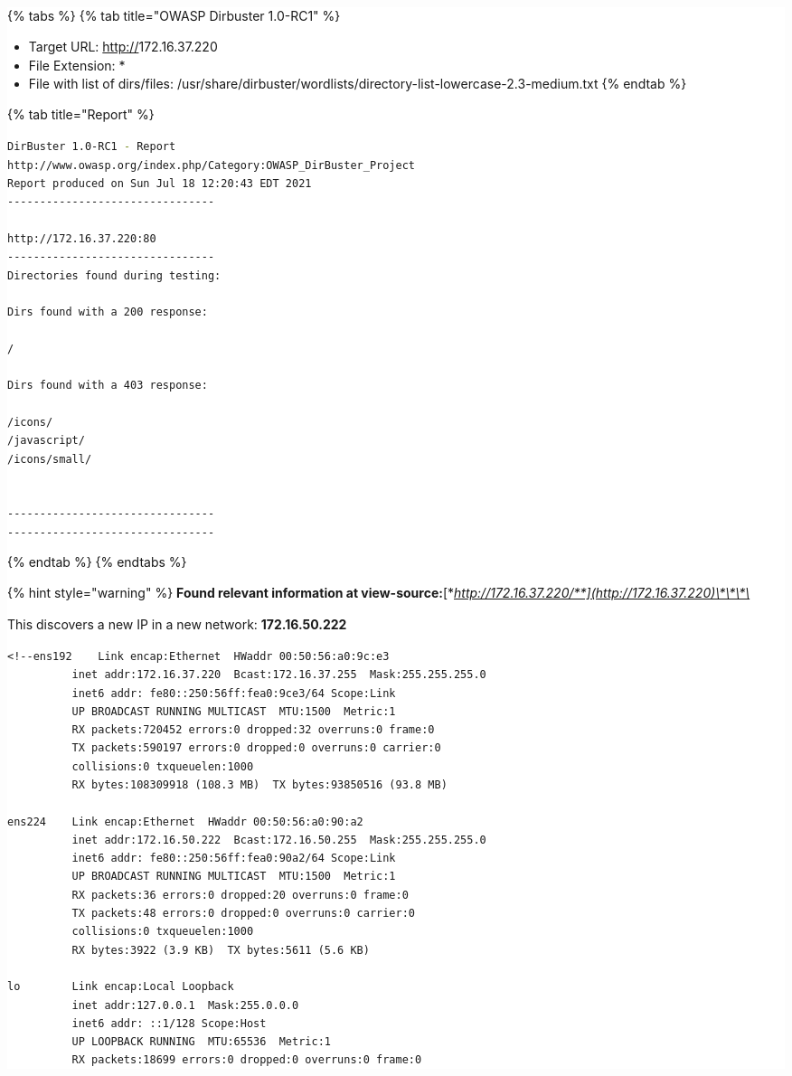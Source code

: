 {% tabs %}
{% tab title="OWASP Dirbuster 1.0-RC1" %}
* Target URL: [http://](http://172.16.64.81)172.16.37.220
* File Extension: \*
* File with list of dirs/files: /usr/share/dirbuster/wordlists/directory-list-lowercase-2.3-medium.txt
{% endtab %}

{% tab title="Report" %}
```bash
DirBuster 1.0-RC1 - Report
http://www.owasp.org/index.php/Category:OWASP_DirBuster_Project
Report produced on Sun Jul 18 12:20:43 EDT 2021
--------------------------------

http://172.16.37.220:80
--------------------------------
Directories found during testing:

Dirs found with a 200 response:

/

Dirs found with a 403 response:

/icons/
/javascript/
/icons/small/


--------------------------------
--------------------------------
```
{% endtab %}
{% endtabs %}

{% hint style="warning" %}
**Found relevant information at view-source:**[**http://172.16.37.220/**](http://172.16.37.220)\*\*\*\*

This discovers a new IP in a new network: **172.16.50.222**

```
<!--ens192    Link encap:Ethernet  HWaddr 00:50:56:a0:9c:e3  
          inet addr:172.16.37.220  Bcast:172.16.37.255  Mask:255.255.255.0
          inet6 addr: fe80::250:56ff:fea0:9ce3/64 Scope:Link
          UP BROADCAST RUNNING MULTICAST  MTU:1500  Metric:1
          RX packets:720452 errors:0 dropped:32 overruns:0 frame:0
          TX packets:590197 errors:0 dropped:0 overruns:0 carrier:0
          collisions:0 txqueuelen:1000 
          RX bytes:108309918 (108.3 MB)  TX bytes:93850516 (93.8 MB)

ens224    Link encap:Ethernet  HWaddr 00:50:56:a0:90:a2  
          inet addr:172.16.50.222  Bcast:172.16.50.255  Mask:255.255.255.0
          inet6 addr: fe80::250:56ff:fea0:90a2/64 Scope:Link
          UP BROADCAST RUNNING MULTICAST  MTU:1500  Metric:1
          RX packets:36 errors:0 dropped:20 overruns:0 frame:0
          TX packets:48 errors:0 dropped:0 overruns:0 carrier:0
          collisions:0 txqueuelen:1000 
          RX bytes:3922 (3.9 KB)  TX bytes:5611 (5.6 KB)

lo        Link encap:Local Loopback  
          inet addr:127.0.0.1  Mask:255.0.0.0
          inet6 addr: ::1/128 Scope:Host
          UP LOOPBACK RUNNING  MTU:65536  Metric:1
          RX packets:18699 errors:0 dropped:0 overruns:0 frame:0
```